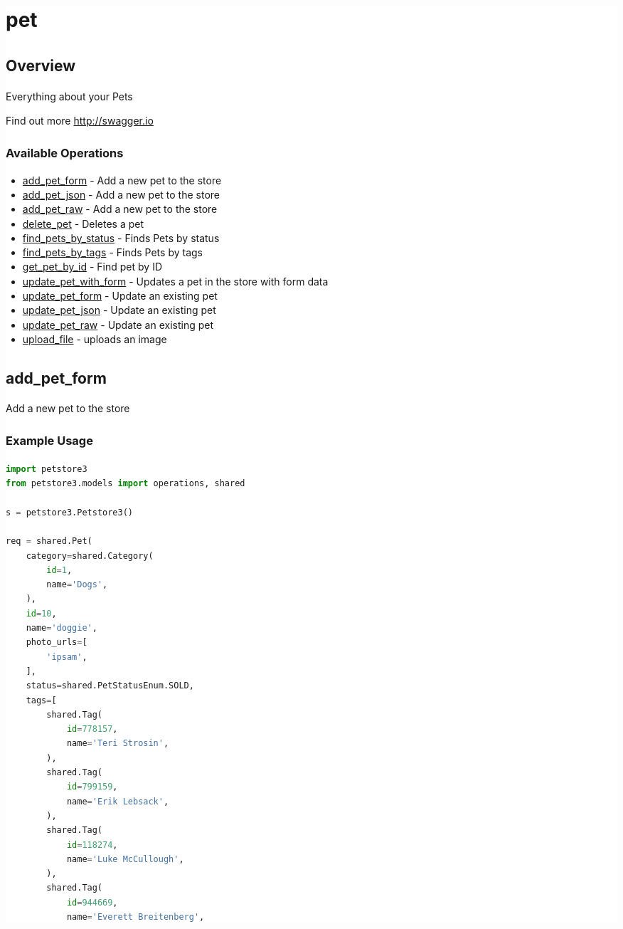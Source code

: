 # pet

## Overview

Everything about your Pets

Find out more
<http://swagger.io>
### Available Operations

* [add_pet_form](#add_pet_form) - Add a new pet to the store
* [add_pet_json](#add_pet_json) - Add a new pet to the store
* [add_pet_raw](#add_pet_raw) - Add a new pet to the store
* [delete_pet](#delete_pet) - Deletes a pet
* [find_pets_by_status](#find_pets_by_status) - Finds Pets by status
* [find_pets_by_tags](#find_pets_by_tags) - Finds Pets by tags
* [get_pet_by_id](#get_pet_by_id) - Find pet by ID
* [update_pet_with_form](#update_pet_with_form) - Updates a pet in the store with form data
* [update_pet_form](#update_pet_form) - Update an existing pet
* [update_pet_json](#update_pet_json) - Update an existing pet
* [update_pet_raw](#update_pet_raw) - Update an existing pet
* [upload_file](#upload_file) - uploads an image

## add_pet_form

Add a new pet to the store

### Example Usage

```python
import petstore3
from petstore3.models import operations, shared

s = petstore3.Petstore3()

req = shared.Pet(
    category=shared.Category(
        id=1,
        name='Dogs',
    ),
    id=10,
    name='doggie',
    photo_urls=[
        'ipsam',
    ],
    status=shared.PetStatusEnum.SOLD,
    tags=[
        shared.Tag(
            id=778157,
            name='Teri Strosin',
        ),
        shared.Tag(
            id=799159,
            name='Erik Lebsack',
        ),
        shared.Tag(
            id=118274,
            name='Luke McCullough',
        ),
        shared.Tag(
            id=944669,
            name='Everett Breitenberg',
```